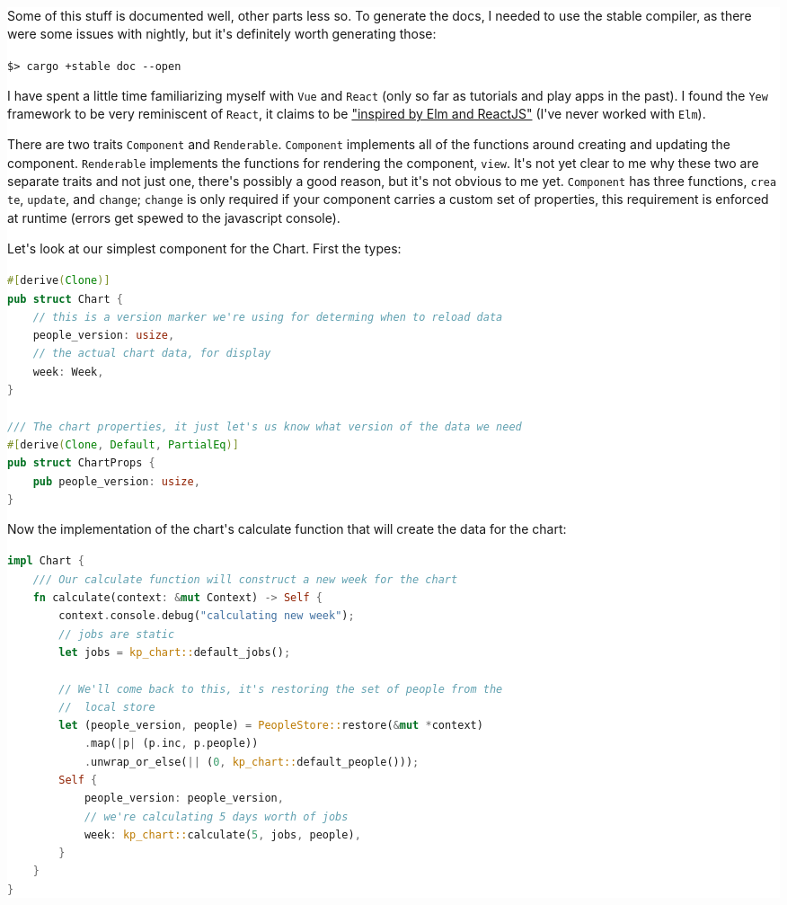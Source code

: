 Some of this stuff is documented well, other parts less so. To generate the docs, I needed to use the stable compiler, as there were some issues with nightly, but it's definitely worth generating those:

```console
$> cargo +stable doc --open
```

I have spent a little time familiarizing myself with `Vue` and `React` (only so far as tutorials and play apps in the past). I found the `Yew` framework to be very reminiscent of `React`, it claims to be ["inspired by Elm and ReactJS"](https://github.com/DenisKolodin/yew) (I've never worked with `Elm`).

There are two traits `Component` and `Renderable`. `Component` implements all of the functions around creating and updating the component. `Renderable` implements the functions for rendering the component, `view`. It's not yet clear to me why these two are separate traits and not just one, there's possibly a good reason, but it's not obvious to me yet. `Component` has three functions, `create`, `update`, and `change`; `change` is only required if your component carries a custom set of properties, this requirement is enforced at runtime (errors get spewed to the javascript console).

Let's look at our simplest component for the Chart. First the types:

```rust
#[derive(Clone)]
pub struct Chart {
    // this is a version marker we're using for determing when to reload data
    people_version: usize,
    // the actual chart data, for display
    week: Week,
}

/// The chart properties, it just let's us know what version of the data we need
#[derive(Clone, Default, PartialEq)]
pub struct ChartProps {
    pub people_version: usize,
}
```

Now the implementation of the chart's calculate function that will create the data for the chart: 

```rust
impl Chart {
    /// Our calculate function will construct a new week for the chart
    fn calculate(context: &mut Context) -> Self {
        context.console.debug("calculating new week");
        // jobs are static
        let jobs = kp_chart::default_jobs();

        // We'll come back to this, it's restoring the set of people from the
        //  local store
        let (people_version, people) = PeopleStore::restore(&mut *context)
            .map(|p| (p.inc, p.people))
            .unwrap_or_else(|| (0, kp_chart::default_people()));
        Self {
            people_version: people_version,
            // we're calculating 5 days worth of jobs
            week: kp_chart::calculate(5, jobs, people),
        }
    }
}
```
